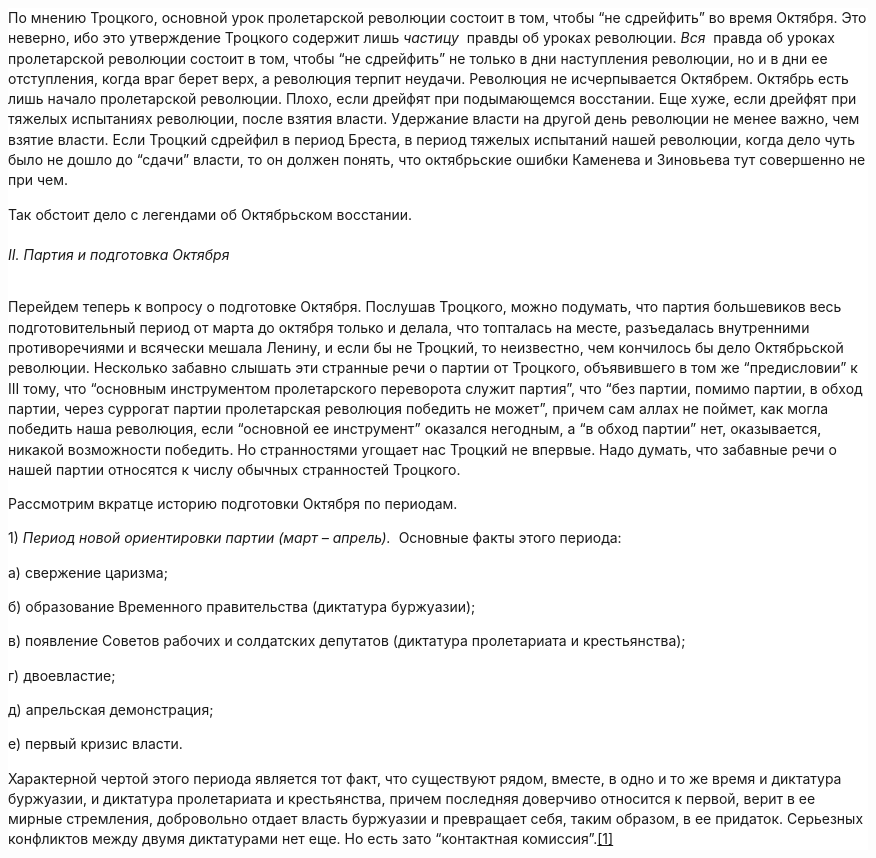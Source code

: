 По мнению Троцкого, основной урок пролетарской революции состоит в том, чтобы “не сдрейфить” во время Октября. Это неверно, ибо это утверждение Троцкого содержит лишь _частицу_  правды об уроках революции. _Вся_  правда об уроках пролетарской революции состоит в том, чтобы “не сдрейфить” не только в дни наступления революции, но и в дни ее отступления, когда враг берет верх, а революция терпит неудачи. Революция не исчерпывается Октябрем. Октябрь есть лишь начало пролетарской революции. Плохо, если дрейфят при подымающемся восстании. Еще хуже, если дрейфят при тяжелых испытаниях революции, после взятия власти. Удержание власти на другой день революции не менее важно, чем взятие власти. Если Троцкий сдрейфил в период Бреста, в период тяжелых испытаний нашей революции, когда дело чуть было не дошло до “сдачи” власти, то он должен понять, что октябрьские ошибки Каменева и Зиновьева тут совершенно не при чем.

Так обстоит дело с легендами об Октябрьском восстании.

###### II. Партия и подготовка Октября

Перейдем теперь к вопросу о подготовке Октября. Послушав Троцкого, можно подумать, что партия большевиков весь подготовительный период от марта до октября только и делала, что топталась на месте, разъедалась внутренними противоречиями и всячески мешала Ленину, и если бы не Троцкий, то неизвестно, чем кончилось бы дело Октябрьской революции. Несколько забавно слышать эти странные речи о партии от Троцкого, объявившего в том же “предисловии” к III тому, что “основным инструментом пролетарского переворота служит партия”, что “без партии, помимо партии, в обход партии, через суррогат партии пролетарская революция победить не может”, причем сам аллах не поймет, как могла победить наша революция, если “основной ее инструмент” оказался негодным, а “в обход партии” нет, оказывается, никакой возможности победить. Но странностями угощает нас Троцкий не впервые. Надо думать, что забавные речи о нашей партии относятся к числу обычных странностей Троцкого.

Рассмотрим вкратце историю подготовки Октября по периодам.

1) _Период новой ориентировки партии (март – апрель)._  Основные факты этого периода:

а) свержение царизма;

б) образование Временного правительства (диктатура буржуазии);

в) появление Советов рабочих и солдатских депутатов (диктатура пролетариата и крестьянства);

г) двоевластие;

д) апрельская демонстрация;

е) первый кризис власти.

Характерной чертой этого периода является тот факт, что существуют рядом, вместе, в одно и то же время и диктатура буржуазии, и диктатура пролетариата и крестьянства, причем последняя доверчиво относится к первой, верит в ее мирные стремления, добровольно отдает власть буржуазии и превращает себя, таким образом, в ее придаток. Серьезных конфликтов между двумя диктатурами нет еще. Но есть зато “контактная комиссия”.[[1]](#_ftn1)
